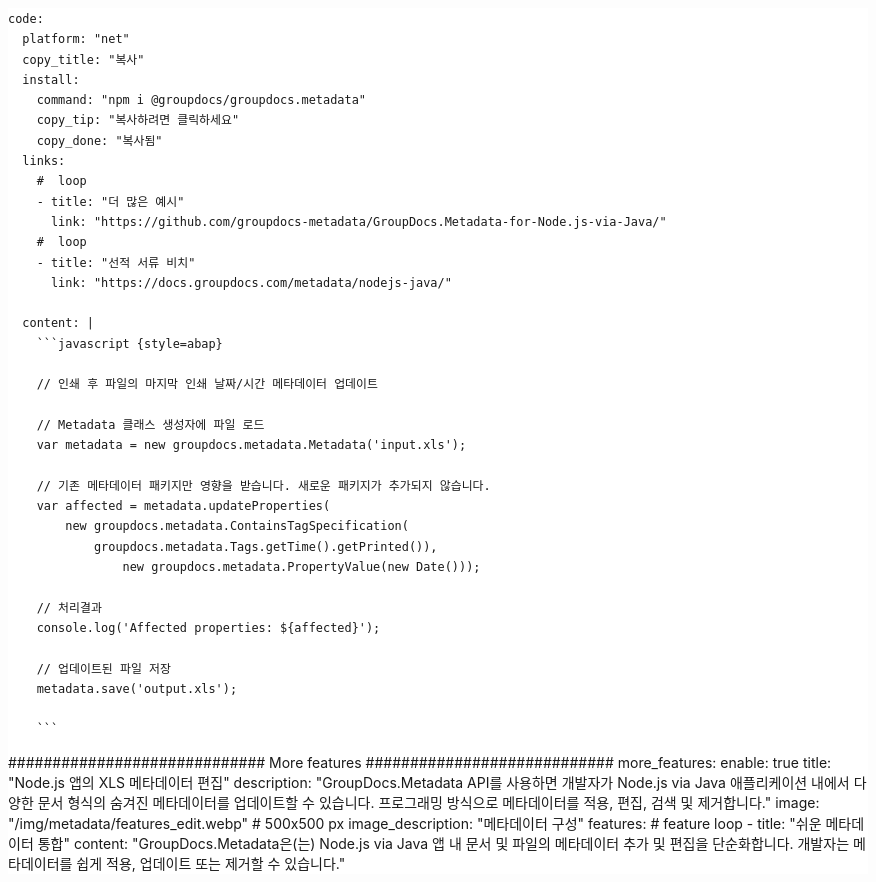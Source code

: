     code:
      platform: "net"
      copy_title: "복사"
      install:
        command: "npm i @groupdocs/groupdocs.metadata"
        copy_tip: "복사하려면 클릭하세요"
        copy_done: "복사됨"
      links:
        #  loop
        - title: "더 많은 예시"
          link: "https://github.com/groupdocs-metadata/GroupDocs.Metadata-for-Node.js-via-Java/"
        #  loop
        - title: "선적 서류 비치"
          link: "https://docs.groupdocs.com/metadata/nodejs-java/"
          
      content: |
        ```javascript {style=abap}

        // 인쇄 후 파일의 마지막 인쇄 날짜/시간 메타데이터 업데이트

        // Metadata 클래스 생성자에 파일 로드
        var metadata = new groupdocs.metadata.Metadata('input.xls');
        
        // 기존 메타데이터 패키지만 영향을 받습니다. 새로운 패키지가 추가되지 않습니다.
        var affected = metadata.updateProperties(
            new groupdocs.metadata.ContainsTagSpecification(
                groupdocs.metadata.Tags.getTime().getPrinted()), 
                    new groupdocs.metadata.PropertyValue(new Date()));

        // 처리결과
        console.log('Affected properties: ${affected}');

        // 업데이트된 파일 저장
        metadata.save('output.xls');
        
        ```            

############################# More features ############################
more_features:
  enable: true
  title: "Node.js 앱의 XLS 메타데이터 편집"
  description: "GroupDocs.Metadata API를 사용하면 개발자가 Node.js via Java 애플리케이션 내에서 다양한 문서 형식의 숨겨진 메타데이터를 업데이트할 수 있습니다. 프로그래밍 방식으로 메타데이터를 적용, 편집, 검색 및 제거합니다."
  image: "/img/metadata/features_edit.webp" # 500x500 px
  image_description: "메타데이터 구성"
  features:
    # feature loop
    - title: "쉬운 메타데이터 통합"
      content: "GroupDocs.Metadata은(는) Node.js via Java 앱 내 문서 및 파일의 메타데이터 추가 및 편집을 단순화합니다. 개발자는 메타데이터를 쉽게 적용, 업데이트 또는 제거할 수 있습니다."
